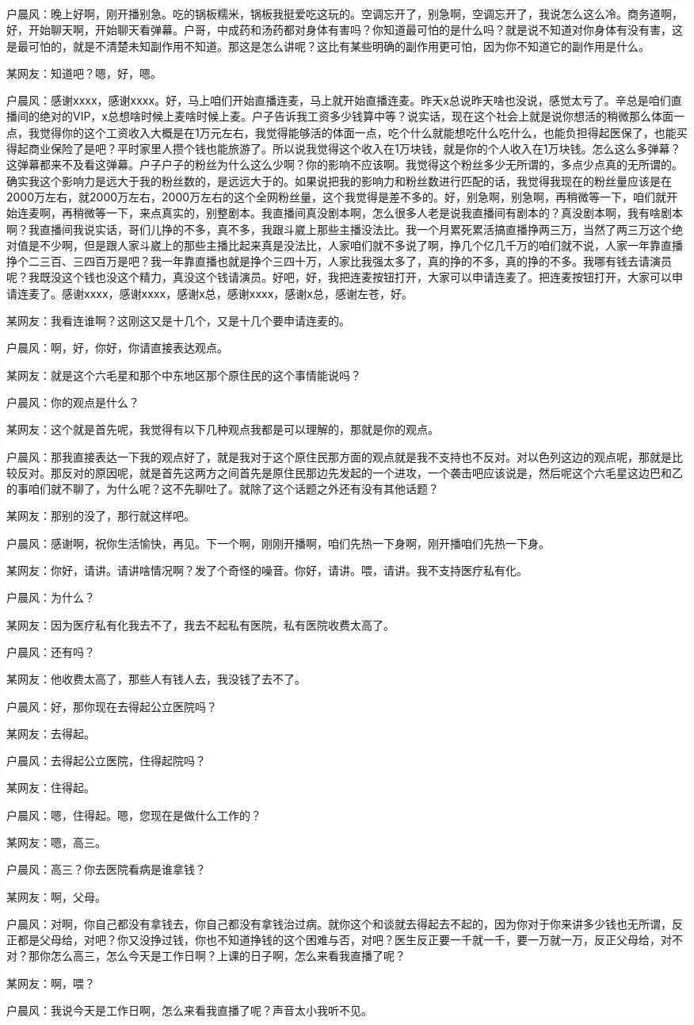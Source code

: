 户晨风：晚上好啊，刚开播别急。吃的锅板糯米，锅板我挺爱吃这玩的。空调忘开了，别急啊，空调忘开了，我说怎么这么冷。商务道啊，好，开始聊天啊，开始聊天看弹幕。户哥，中成药和汤药都对身体有害吗？你知道最可怕的是什么吗？就是说不知道对你身体有没有害，这是最可怕的，就是不清楚未知副作用不知道。那这是怎么讲呢？这比有某些明确的副作用更可怕，因为你不知道它的副作用是什么。

某网友：知道吧？嗯，好，嗯。

户晨风：感谢xxxx，感谢xxxx。好，马上咱们开始直播连麦，马上就开始直播连麦。昨天x总说昨天啥也没说，感觉太亏了。辛总是咱们直播间的绝对的VIP，x总想啥时候上麦啥时候上麦。户子告诉我工资多少钱算中等？说实话，现在这个社会上就是说你想活的稍微那么体面一点，我觉得你的这个工资收入大概是在1万元左右，我觉得能够活的体面一点，吃个什么就能想吃什么吃什么，也能负担得起医保了，也能买得起商业保险了是吧？平时家里人攒个钱也能旅游了。所以说我觉得这个收入在1万块钱，就是你的个人收入在1万块钱。怎么这么多弹幕？这弹幕都来不及看这弹幕。户子户子的粉丝为什么这么少啊？你的影响不应该啊。我觉得这个粉丝多少无所谓的，多点少点真的无所谓的。确实我这个影响力是远大于我的粉丝数的，是远远大于的。如果说把我的影响力和粉丝数进行匹配的话，我觉得我现在的粉丝量应该是在2000万左右，就2000万左右，2000万左右的这个全网粉丝量，这个我觉得是差不多的。好，别急啊，别急啊，再稍微等一下，咱们就开始连麦啊，再稍微等一下，来点真实的，别整剧本。我直播间真没剧本啊，怎么很多人老是说我直播间有剧本的？真没剧本啊，我有啥剧本啊？我直播间我说实话，哥们儿挣的不多，真不多，我跟斗崴上那些主播没法比。我一个月累死累活搞直播挣两三万，当然了两三万这个绝对值是不少啊，但是跟人家斗崴上的那些主播比起来真是没法比，人家咱们就不多说了啊，挣几个亿几千万的咱们就不说，人家一年靠直播挣个二三百、三四百万是吧？我一年靠直播也就是挣个三四十万，人家比我强太多了，真的挣的不多，真的挣的不多。我哪有钱去请演员呢？我既没这个钱也没这个精力，真没这个钱请演员。好吧，好，我把连麦按钮打开，大家可以申请连麦了。把连麦按钮打开，大家可以申请连麦了。感谢xxxx，感谢xxxx，感谢x总，感谢xxxx，感谢x总，感谢左苍，好。

某网友：我看连谁啊？这刚这又是十几个，又是十几个要申请连麦的。

户晨风：啊，好，你好，你请直接表达观点。

某网友：就是这个六毛星和那个中东地区那个原住民的这个事情能说吗？

户晨风：你的观点是什么？

某网友：这个就是首先呢，我觉得有以下几种观点我都是可以理解的，那就是你的观点。

户晨风：那我直接表达一下我的观点好了，就是我对于这个原住民那方面的观点就是我不支持也不反对。对以色列这边的观点呢，那就是比较反对。那反对的原因呢，就是首先这两方之间首先是原住民那边先发起的一个进攻，一个袭击吧应该说是，然后呢这个六毛星这边巴和乙的事咱们就不聊了，为什么呢？这不先聊吐了。就除了这个话题之外还有没有其他话题？

某网友：那别的没了，那行就这样吧。

户晨风：感谢啊，祝你生活愉快，再见。下一个啊，刚刚开播啊，咱们先热一下身啊，刚开播咱们先热一下身。

某网友：你好，请讲。请讲啥情况啊？发了个奇怪的噪音。你好，请讲。喂，请讲。我不支持医疗私有化。

户晨风：为什么？

某网友：因为医疗私有化我去不了，我去不起私有医院，私有医院收费太高了。

户晨风：还有吗？

某网友：他收费太高了，那些人有钱人去，我没钱了去不了。

户晨风：好，那你现在去得起公立医院吗？

某网友：去得起。

户晨风：去得起公立医院，住得起院吗？

某网友：住得起。

户晨风：嗯，住得起。嗯，您现在是做什么工作的？

某网友：嗯，高三。

户晨风：高三？你去医院看病是谁拿钱？

某网友：啊，父母。

户晨风：对啊，你自己都没有拿钱去，你自己都没有拿钱治过病。就你这个和谈就去得起去不起的，因为你对于你来讲多少钱也无所谓，反正都是父母给，对吧？你又没挣过钱，你也不知道挣钱的这个困难与否，对吧？医生反正要一千就一千，要一万就一万，反正父母给，对不对？那你怎么高三，怎么今天是工作日啊？上课的日子啊，怎么来看我直播了呢？

某网友：啊，喂？

户晨风：我说今天是工作日啊，怎么来看我直播了呢？声音太小我听不见。
